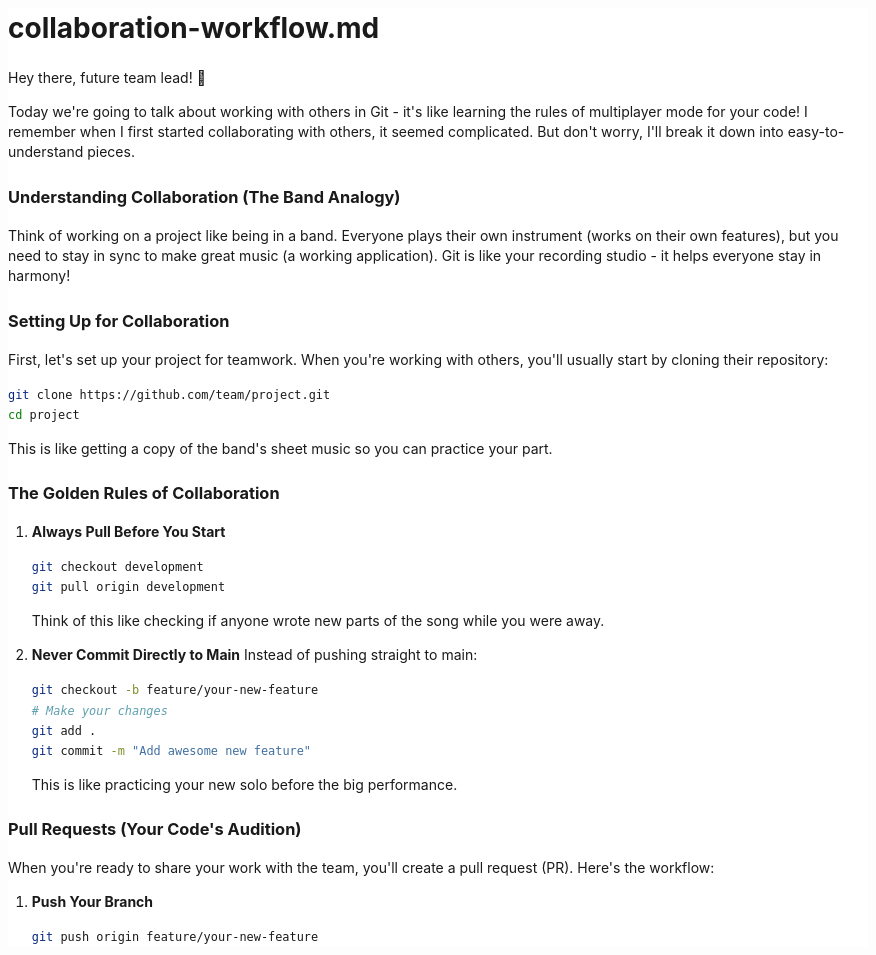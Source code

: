 # collaboration-workflow.md

Hey there, future team lead! 👋

Today we're going to talk about working with others in Git - it's like learning the rules of multiplayer mode for your code! I remember when I first started collaborating with others, it seemed complicated. But don't worry, I'll break it down into easy-to-understand pieces.

### Understanding Collaboration (The Band Analogy)

Think of working on a project like being in a band. Everyone plays their own instrument (works on their own features), but you need to stay in sync to make great music (a working application). Git is like your recording studio - it helps everyone stay in harmony!

### Setting Up for Collaboration

First, let's set up your project for teamwork. When you're working with others, you'll usually start by cloning their repository:

```bash
git clone https://github.com/team/project.git
cd project
```

This is like getting a copy of the band's sheet music so you can practice your part.

### The Golden Rules of Collaboration

1. **Always Pull Before You Start**

   ```bash
   git checkout development
   git pull origin development
   ```

   Think of this like checking if anyone wrote new parts of the song while you were away.

2. **Never Commit Directly to Main**
   Instead of pushing straight to main:
   ```bash
   git checkout -b feature/your-new-feature
   # Make your changes
   git add .
   git commit -m "Add awesome new feature"
   ```
   This is like practicing your new solo before the big performance.

### Pull Requests (Your Code's Audition)

When you're ready to share your work with the team, you'll create a pull request (PR). Here's the workflow:

1. **Push Your Branch**

   ```bash
   git push origin feature/your-new-feature
   ```
